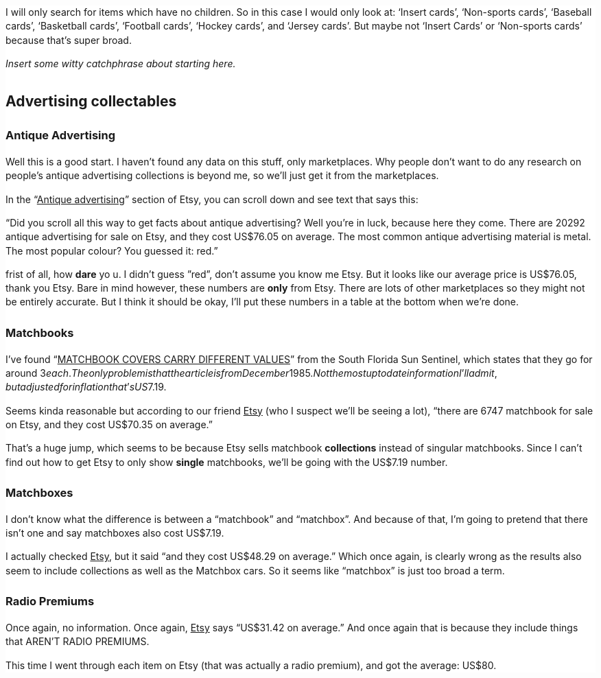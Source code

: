 I will only search for items which have no children. So in this case I would only look at: ‘Insert cards’, ‘Non-sports cards’, ‘Baseball cards’, ‘Basketball cards’, ‘Football cards’, ‘Hockey cards’, and ‘Jersey cards’. But maybe not ‘Insert Cards’ or ‘Non-sports cards’ because that’s super broad.

*Insert some witty catchphrase about starting here.*

## Advertising collectables
### Antique Advertising
Well this is a good start. I haven’t found any data on this stuff, only marketplaces. Why people don’t want to do any research on people’s antique advertising collections is beyond me, so we’ll just get it from the marketplaces.

In the “[Antique advertising](https://www.etsy.com/market/antique_advertising)” section of Etsy, you can scroll down and see text that says this:

“Did you scroll all this way to get facts about antique advertising? Well you’re in luck, because here they come. There are 20292 antique advertising for sale on Etsy, and they cost US$76.05 on average. The most common antique advertising material is metal. The most popular colour? You guessed it: red.”

frist of all, how **dare** yo u. I didn’t guess ”red”, don’t assume you know me Etsy. But it looks like our average price is US$76.05, thank you Etsy. Bare in mind however, these numbers are **only** from Etsy. There are lots of other marketplaces so they might not be entirely accurate. But I think it should be okay, I’ll put these numbers in a table at the bottom when we’re done.

### Matchbooks
I’ve found “[MATCHBOOK COVERS CARRY DIFFERENT VALUES](https://www.sun-sentinel.com/news/fl-xpm-1985-12-20-8502270721-story.html)” from the South Florida Sun Sentinel, which states that they go for around $3 each. The only problem is that the article is from December 1985. Not the most up to date information I’ll admit, but adjusted for inflation that’s US$7.19.

Seems kinda reasonable but according to our friend [Etsy](https://www.etsy.com/market/matchbook) (who I suspect we’ll be seeing a lot), “there are 6747 matchbook for sale on Etsy, and they cost US$70.35 on average.”

That’s a huge jump, which seems to be because Etsy sells matchbook **collections** instead of singular matchbooks. Since I can’t find out how to get Etsy to only show **single** matchbooks, we’ll be going with the US$7.19 number.

### Matchboxes
I don’t know what the difference is between a “matchbook” and “matchbox”. And because of that, I’m going to pretend that there isn’t one and say matchboxes also cost US$7.19.

I actually checked [Etsy](https://www.etsy.com/au/market/matchbox), but it said “and they cost US$48.29 on average.” Which once again, is clearly wrong as the results also seem to include collections as well as the Matchbox cars. So it seems like “matchbox” is just too broad a term.

### Radio Premiums
Once again, no information. Once again, [Etsy](https://www.etsy.com/market/radio_premiums) says “US$31.42 on average.” And once again that is because they include things that AREN’T RADIO PREMIUMS.

This time I went through each item on Etsy (that was actually a radio premium), and got the average: US$80.
